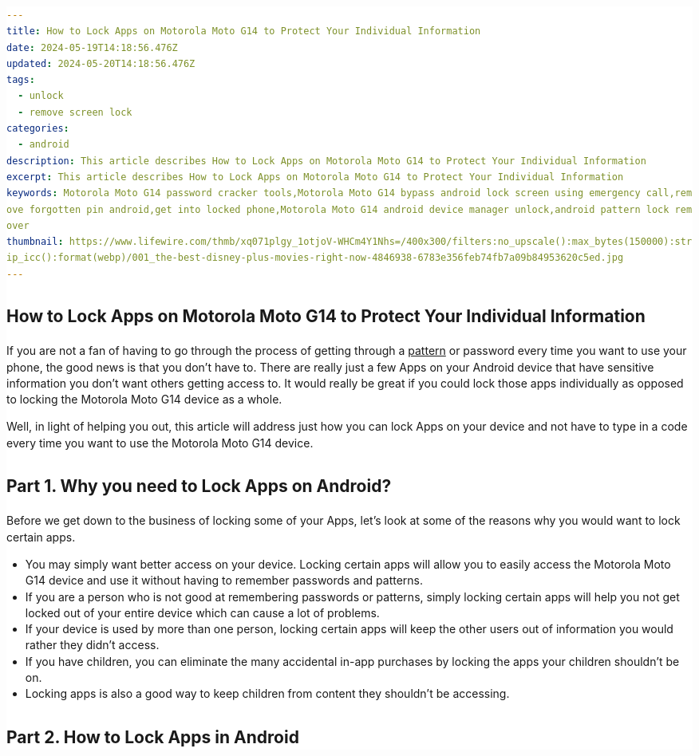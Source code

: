 ```yaml
---
title: How to Lock Apps on Motorola Moto G14 to Protect Your Individual Information
date: 2024-05-19T14:18:56.476Z
updated: 2024-05-20T14:18:56.476Z
tags: 
  - unlock
  - remove screen lock
categories:
  - android
description: This article describes How to Lock Apps on Motorola Moto G14 to Protect Your Individual Information
excerpt: This article describes How to Lock Apps on Motorola Moto G14 to Protect Your Individual Information
keywords: Motorola Moto G14 password cracker tools,Motorola Moto G14 bypass android lock screen using emergency call,remove forgotten pin android,get into locked phone,Motorola Moto G14 android device manager unlock,android pattern lock remover
thumbnail: https://www.lifewire.com/thmb/xq071plgy_1otjoV-WHCm4Y1Nhs=/400x300/filters:no_upscale():max_bytes(150000):strip_icc():format(webp)/001_the-best-disney-plus-movies-right-now-4846938-6783e356feb74fb7a09b84953620c5ed.jpg
---
```


## How to Lock Apps on Motorola Moto G14 to Protect Your Individual Information

If you are not a fan of having to go through the process of getting through a [pattern](https://drfone.wondershare.com/unlock/pattern-lock.html) or password every time you want to use your phone, the good news is that you don’t have to. There are really just a few Apps on your Android device that have sensitive information you don’t want others getting access to. It would really be great if you could lock those apps individually as opposed to locking the Motorola Moto G14 device as a whole.

Well, in light of helping you out, this article will address just how you can lock Apps on your device and not have to type in a code every time you want to use the Motorola Moto G14 device.

## Part 1. Why you need to Lock Apps on Android?

Before we get down to the business of locking some of your Apps, let’s look at some of the reasons why you would want to lock certain apps.

- You may simply want better access on your device. Locking certain apps will allow you to easily access the Motorola Moto G14 device and use it without having to remember passwords and patterns.
- If you are a person who is not good at remembering passwords or patterns, simply locking certain apps will help you not get locked out of your entire device which can cause a lot of problems.
- If your device is used by more than one person, locking certain apps will keep the other users out of information you would rather they didn’t access.
- If you have children, you can eliminate the many accidental in-app purchases by locking the apps your children shouldn’t be on.
- Locking apps is also a good way to keep children from content they shouldn’t be accessing.

## Part 2. How to Lock Apps in Android
